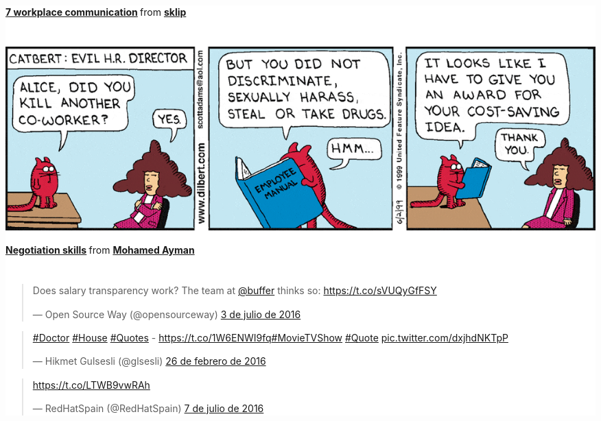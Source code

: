 <div class="container">
<iframe src="//www.slideshare.net/slideshow/embed_code/key/4iBIbzzS8IDZeR" width="595" height="485" frameborder="0" marginwidth="0" marginheight="0" scrolling="no" style="border:1px solid #CCC; border-width:1px; margin-bottom:5px; max-width: 100%;" allowfullscreen class="video"> </iframe> <div style="margin-bottom:5px"> <strong> <a href="//www.slideshare.net/sklip/7-workplace-communication" title="7 workplace communication" target="_blank">7 workplace communication</a> </strong> from <strong><a href="//www.slideshare.net/sklip" target="_blank">sklip</a></strong> </div>
</div>
<br/>

[![dilbert_kill_another_coworker](images/dilbert_kill_another_coworker.gif)](http://dilbert.com/strip/1999-06-02)

<div class="container">
<iframe src="//www.slideshare.net/slideshow/embed_code/key/CKJf9NUdlNKCN8" width="595" height="485" frameborder="0" marginwidth="0" marginheight="0" scrolling="no" style="border:1px solid #CCC; border-width:1px; margin-bottom:5px; max-width: 100%;" allowfullscreen class="video"> </iframe> <div style="margin-bottom:5px"> <strong> <a href="//www.slideshare.net/mony1437/negotition-skills-20" title="Negotiation skills" target="_blank">Negotiation skills</a> </strong> from <strong><a href="//www.slideshare.net/mony1437" target="_blank">Mohamed Ayman</a></strong> </div>
</div>
<br/>

<blockquote class="twitter-tweet tw-align-center" data-lang="es"><p lang="en" dir="ltr">Does salary transparency work? The team at <a href="https://twitter.com/buffer">@buffer</a> thinks so: <a href="https://t.co/sVUQyGfFSY">https://t.co/sVUQyGfFSY</a></p>&mdash; Open Source Way (@opensourceway) <a href="https://twitter.com/opensourceway/status/749429708530397184">3 de julio de 2016</a></blockquote>
<script async src="//platform.twitter.com/widgets.js" charset="utf-8"></script>

<blockquote class="twitter-tweet tw-align-center" data-lang="es"><p lang="und" dir="ltr"><a href="https://twitter.com/hashtag/Doctor?src=hash">#Doctor</a> <a href="https://twitter.com/hashtag/House?src=hash">#House</a> <a href="https://twitter.com/hashtag/Quotes?src=hash">#Quotes</a> - <a href="https://t.co/1W6ENWI9fq">https://t.co/1W6ENWI9fq</a><a href="https://twitter.com/hashtag/MovieTVShow?src=hash">#MovieTVShow</a> <a href="https://twitter.com/hashtag/Quote?src=hash">#Quote</a> <a href="https://t.co/dxjhdNKTpP">pic.twitter.com/dxjhdNKTpP</a></p>&mdash; Hikmet Gulsesli (@glsesli) <a href="https://twitter.com/glsesli/status/703239008479023104">26 de febrero de 2016</a></blockquote><script async src="//platform.twitter.com/widgets.js" charset="utf-8"></script>

<blockquote class="twitter-tweet tw-align-center" data-lang="es"><p lang="und" dir="ltr"><a href="https://t.co/LTWB9vwRAh">https://t.co/LTWB9vwRAh</a></p>&mdash; RedHatSpain (@RedHatSpain) <a href="https://twitter.com/RedHatSpain/status/751115703277715457">7 de julio de 2016</a></blockquote><script async src="//platform.twitter.com/widgets.js" charset="utf-8"></script>
